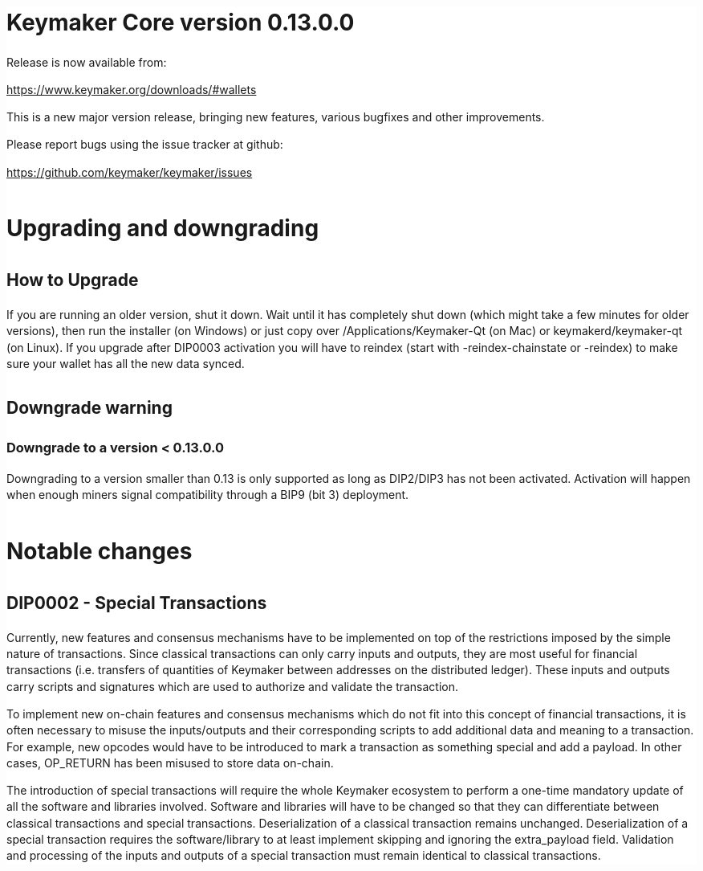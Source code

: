 Keymaker Core version 0.13.0.0
==========================

Release is now available from:

  <https://www.keymaker.org/downloads/#wallets>

This is a new major version release, bringing new features, various bugfixes and other improvements.

Please report bugs using the issue tracker at github:

  <https://github.com/keymaker/keymaker/issues>


Upgrading and downgrading
=========================

How to Upgrade
--------------

If you are running an older version, shut it down. Wait until it has completely
shut down (which might take a few minutes for older versions), then run the
installer (on Windows) or just copy over /Applications/Keymaker-Qt (on Mac) or
keymakerd/keymaker-qt (on Linux). If you upgrade after DIP0003 activation you will
have to reindex (start with -reindex-chainstate or -reindex) to make sure
your wallet has all the new data synced.

Downgrade warning
-----------------

### Downgrade to a version < 0.13.0.0

Downgrading to a version smaller than 0.13 is only supported as long as DIP2/DIP3
has not been activated. Activation will happen when enough miners signal compatibility
through a BIP9 (bit 3) deployment.

Notable changes
===============

DIP0002 - Special Transactions
------------------------------
Currently, new features and consensus mechanisms have to be implemented on top of the restrictions
imposed by the simple nature of transactions. Since classical transactions can only carry inputs
and outputs, they are most useful for financial transactions (i.e. transfers of quantities of Keymaker
between addresses on the distributed ledger). These inputs and outputs carry scripts and signatures
which are used to authorize and validate the transaction.

To implement new on-chain features and consensus mechanisms which do not fit into this concept of
financial transactions, it is often necessary to misuse the inputs/outputs and their corresponding
scripts to add additional data and meaning to a transaction. For example, new opcodes would have
to be introduced to mark a transaction as something special and add a payload. In other cases,
OP_RETURN has been misused to store data on-chain.

The introduction of special transactions will require the whole Keymaker ecosystem to perform a one-time
mandatory update of all the software and libraries involved. Software and libraries will have to be
changed so that they can differentiate between classical transactions and special transactions.
Deserialization of a classical transaction remains unchanged. Deserialization of a special transaction
requires the software/library to at least implement skipping and ignoring the extra_payload field.
Validation and processing of the inputs and outputs of a special transaction must remain identical to
classical transactions.
